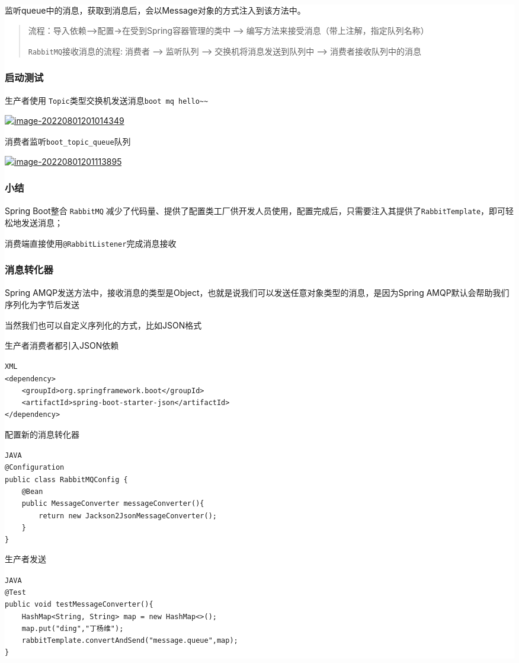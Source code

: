    监听queue中的消息，获取到消息后，会以Message对象的方式注入到该方法中。

> 流程：导入依赖–>配置->在受到Spring容器管理的类中 –> 编写方法来接受消息（带上注解，指定队列名称）
>
> `RabbitMQ`接收消息的流程: 消费者 –> 监听队列 –> 交换机将消息发送到队列中 –> 消费者接收队列中的消息

### 启动测试

生产者使用 `Topic`类型交换机发送消息`boot mq hello~~`

[![image-20220801201014349](https://ding-blog.oss-cn-chengdu.aliyuncs.com/images/202208012010429.png)](https://ding-blog.oss-cn-chengdu.aliyuncs.com/images/202208012010429.png)

消费者监听`boot_topic_queue`队列

[![image-20220801201113895](https://ding-blog.oss-cn-chengdu.aliyuncs.com/images/202208012011953.png)](https://ding-blog.oss-cn-chengdu.aliyuncs.com/images/202208012011953.png)

### 小结

Spring Boot整合 `RabbitMQ` 减少了代码量、提供了配置类工厂供开发人员使用，配置完成后，只需要注入其提供了`RabbitTemplate`，即可轻松地发送消息；

消费端直接使用`@RabbitListener`完成消息接收

### 消息转化器

Spring AMQP发送方法中，接收消息的类型是Object，也就是说我们可以发送任意对象类型的消息，是因为Spring AMQP默认会帮助我们序列化为字节后发送

当然我们也可以自定义序列化的方式，比如JSON格式

生产者消费者都引入JSON依赖

```
XML
<dependency>
    <groupId>org.springframework.boot</groupId>
    <artifactId>spring-boot-starter-json</artifactId>
</dependency>
```

配置新的消息转化器

```
JAVA
@Configuration
public class RabbitMQConfig {
    @Bean
    public MessageConverter messageConverter(){
        return new Jackson2JsonMessageConverter();
    }
}
```

生产者发送

```
JAVA
@Test
public void testMessageConverter(){
    HashMap<String, String> map = new HashMap<>();
    map.put("ding","丁杨维");
    rabbitTemplate.convertAndSend("message.queue",map);
}
```
